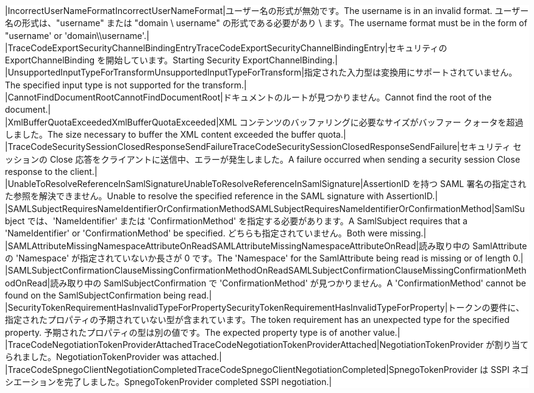 |<span data-ttu-id="51a46-426">IncorrectUserNameFormat</span><span class="sxs-lookup"><span data-stu-id="51a46-426">IncorrectUserNameFormat</span></span>|<span data-ttu-id="51a46-427">ユーザー名の形式が無効です。</span><span class="sxs-lookup"><span data-stu-id="51a46-427">The username is in an invalid format.</span></span> <span data-ttu-id="51a46-428">ユーザー名の形式は、"username" または "domain \ username" の形式である必要があり \\ ます。</span><span class="sxs-lookup"><span data-stu-id="51a46-428">The username format must be in the form of "username' or 'domain\\\username'.</span></span>|  
|<span data-ttu-id="51a46-429">TraceCodeExportSecurityChannelBindingEntry</span><span class="sxs-lookup"><span data-stu-id="51a46-429">TraceCodeExportSecurityChannelBindingEntry</span></span>|<span data-ttu-id="51a46-430">セキュリティの ExportChannelBinding を開始しています。</span><span class="sxs-lookup"><span data-stu-id="51a46-430">Starting Security ExportChannelBinding.</span></span>|  
|<span data-ttu-id="51a46-431">UnsupportedInputTypeForTransform</span><span class="sxs-lookup"><span data-stu-id="51a46-431">UnsupportedInputTypeForTransform</span></span>|<span data-ttu-id="51a46-432">指定された入力型は変換用にサポートされていません。</span><span class="sxs-lookup"><span data-stu-id="51a46-432">The specified input type is not supported for the transform.</span></span>|  
|<span data-ttu-id="51a46-433">CannotFindDocumentRoot</span><span class="sxs-lookup"><span data-stu-id="51a46-433">CannotFindDocumentRoot</span></span>|<span data-ttu-id="51a46-434">ドキュメントのルートが見つかりません。</span><span class="sxs-lookup"><span data-stu-id="51a46-434">Cannot find the root of the document.</span></span>|  
|<span data-ttu-id="51a46-435">XmlBufferQuotaExceeded</span><span class="sxs-lookup"><span data-stu-id="51a46-435">XmlBufferQuotaExceeded</span></span>|<span data-ttu-id="51a46-436">XML コンテンツのバッファリングに必要なサイズがバッファー クォータを超過しました。</span><span class="sxs-lookup"><span data-stu-id="51a46-436">The size necessary to buffer the XML content exceeded the buffer quota.</span></span>|  
|<span data-ttu-id="51a46-437">TraceCodeSecuritySessionClosedResponseSendFailure</span><span class="sxs-lookup"><span data-stu-id="51a46-437">TraceCodeSecuritySessionClosedResponseSendFailure</span></span>|<span data-ttu-id="51a46-438">セキュリティ セッションの Close 応答をクライアントに送信中、エラーが発生しました。</span><span class="sxs-lookup"><span data-stu-id="51a46-438">A failure occurred when sending a security session Close response to the client.</span></span>|  
|<span data-ttu-id="51a46-439">UnableToResolveReferenceInSamlSignature</span><span class="sxs-lookup"><span data-stu-id="51a46-439">UnableToResolveReferenceInSamlSignature</span></span>|<span data-ttu-id="51a46-440">AssertionID を持つ SAML 署名の指定された参照を解決できません。</span><span class="sxs-lookup"><span data-stu-id="51a46-440">Unable to resolve the specified reference in the SAML signature with AssertionID.</span></span>|  
|<span data-ttu-id="51a46-441">SAMLSubjectRequiresNameIdentifierOrConfirmationMethod</span><span class="sxs-lookup"><span data-stu-id="51a46-441">SAMLSubjectRequiresNameIdentifierOrConfirmationMethod</span></span>|<span data-ttu-id="51a46-442">SamlSubject では、'NameIdentifier' または 'ConfirmationMethod' を指定する必要があります。</span><span class="sxs-lookup"><span data-stu-id="51a46-442">A SamlSubject requires that a 'NameIdentifier' or 'ConfirmationMethod' be specified.</span></span> <span data-ttu-id="51a46-443">どちらも指定されていません。</span><span class="sxs-lookup"><span data-stu-id="51a46-443">Both were missing.</span></span>|  
|<span data-ttu-id="51a46-444">SAMLAttributeMissingNamespaceAttributeOnRead</span><span class="sxs-lookup"><span data-stu-id="51a46-444">SAMLAttributeMissingNamespaceAttributeOnRead</span></span>|<span data-ttu-id="51a46-445">読み取り中の SamlAttribute の 'Namespace' が指定されていないか長さが 0 です。</span><span class="sxs-lookup"><span data-stu-id="51a46-445">The 'Namespace' for the SamlAttribute being read is missing or of length 0.</span></span>|  
|<span data-ttu-id="51a46-446">SAMLSubjectConfirmationClauseMissingConfirmationMethodOnRead</span><span class="sxs-lookup"><span data-stu-id="51a46-446">SAMLSubjectConfirmationClauseMissingConfirmationMethodOnRead</span></span>|<span data-ttu-id="51a46-447">読み取り中の SamlSubjectConfirmation で 'ConfirmationMethod' が見つかりません。</span><span class="sxs-lookup"><span data-stu-id="51a46-447">A 'ConfirmationMethod' cannot be found on the SamlSubjectConfirmation being read.</span></span>|  
|<span data-ttu-id="51a46-448">SecurityTokenRequirementHasInvalidTypeForProperty</span><span class="sxs-lookup"><span data-stu-id="51a46-448">SecurityTokenRequirementHasInvalidTypeForProperty</span></span>|<span data-ttu-id="51a46-449">トークンの要件に、指定されたプロパティの予期されていない型が含まれています。</span><span class="sxs-lookup"><span data-stu-id="51a46-449">The token requirement has an unexpected type for the specified property.</span></span> <span data-ttu-id="51a46-450">予期されたプロパティの型は別の値です。</span><span class="sxs-lookup"><span data-stu-id="51a46-450">The expected property type is of another value.</span></span>|  
|<span data-ttu-id="51a46-451">TraceCodeNegotiationTokenProviderAttached</span><span class="sxs-lookup"><span data-stu-id="51a46-451">TraceCodeNegotiationTokenProviderAttached</span></span>|<span data-ttu-id="51a46-452">NegotiationTokenProvider が割り当てられました。</span><span class="sxs-lookup"><span data-stu-id="51a46-452">NegotiationTokenProvider was attached.</span></span>|  
|<span data-ttu-id="51a46-453">TraceCodeSpnegoClientNegotiationCompleted</span><span class="sxs-lookup"><span data-stu-id="51a46-453">TraceCodeSpnegoClientNegotiationCompleted</span></span>|<span data-ttu-id="51a46-454">SpnegoTokenProvider は SSPI ネゴシエーションを完了しました。</span><span class="sxs-lookup"><span data-stu-id="51a46-454">SpnegoTokenProvider completed SSPI negotiation.</span></span>|  